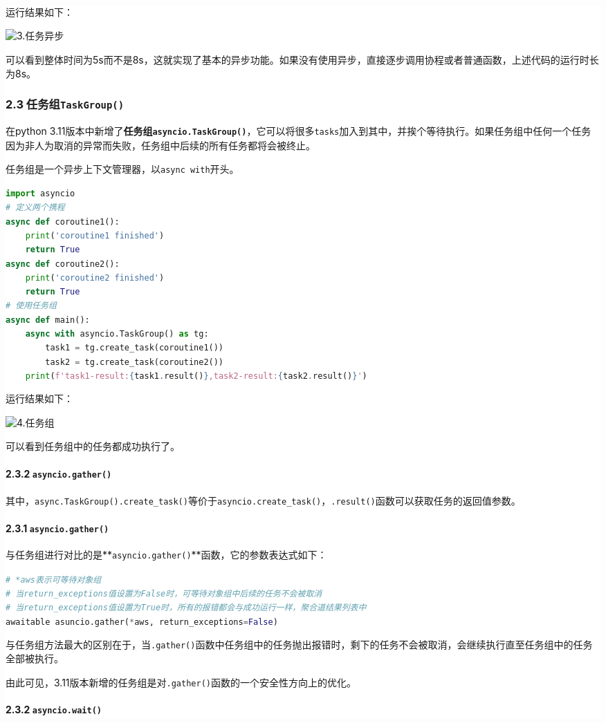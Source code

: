 运行结果如下：

![3.任务异步](https://images.kimbleex.top/BlogIMG/Asyncio/3.%E4%BB%BB%E5%8A%A1%E5%BC%82%E6%AD%A5.avif)

可以看到整体时间为5s而不是8s，这就实现了基本的异步功能。如果没有使用异步，直接逐步调用协程或者普通函数，上述代码的运行时长为8s。

### 2.3 任务组`TaskGroup()`

在python 3.11版本中新增了**任务组`asyncio.TaskGroup()`**，它可以将很多`tasks`加入到其中，并挨个等待执行。如果任务组中任何一个任务因为非人为取消的异常而失败，任务组中后续的所有任务都将会被终止。

任务组是一个异步上下文管理器，以`async with`开头。

```python
import asyncio
# 定义两个携程
async def coroutine1():
    print('coroutine1 finished')
    return True
async def coroutine2():
    print('coroutine2 finished')
    return True
# 使用任务组
async def main():
    async with asyncio.TaskGroup() as tg:
        task1 = tg.create_task(coroutine1())
        task2 = tg.create_task(coroutine2())
    print(f'task1-result:{task1.result()},task2-result:{task2.result()}')
```

运行结果如下：

![4.任务组](https://images.kimbleex.top/BlogIMG/Asyncio/4.%E4%BB%BB%E5%8A%A1%E7%BB%84.avif)

可以看到任务组中的任务都成功执行了。

#### 2.3.2 `asyncio.gather()`

其中，`async.TaskGroup().create_task()`等价于`asyncio.create_task()`，`.result()`函数可以获取任务的返回值参数。

#### 2.3.1 `asyncio.gather()`

与任务组进行对比的是**`asyncio.gather()`**函数，它的参数表达式如下：

```python
# *aws表示可等待对象组
# 当return_exceptions值设置为False时，可等待对象组中后续的任务不会被取消
# 当return_exceptions值设置为True时，所有的报错都会与成功运行一样，聚合道结果列表中
awaitable asuncio.gather(*aws, return_exceptions=False)
```

与任务组方法最大的区别在于，当`.gather()`函数中任务组中的任务抛出报错时，剩下的任务不会被取消，会继续执行直至任务组中的任务全部被执行。

由此可见，3.11版本新增的任务组是对`.gather()`函数的一个安全性方向上的优化。

#### 2.3.2 `asyncio.wait()`
